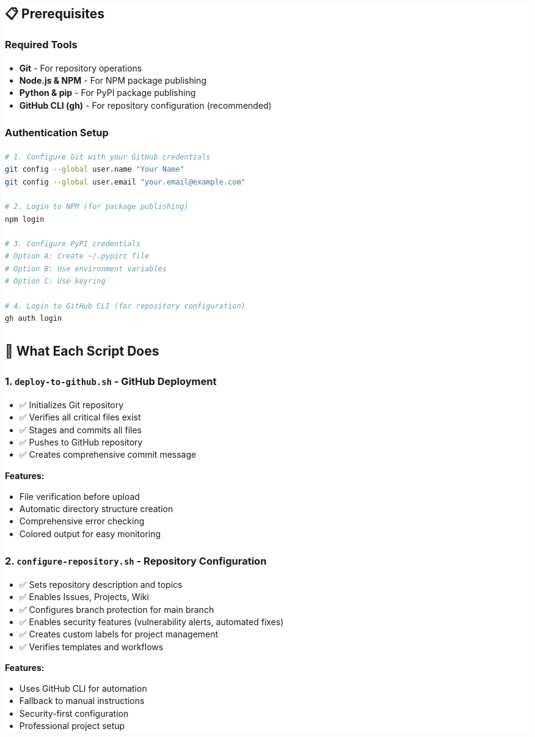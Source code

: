 ## 📋 Prerequisites

### Required Tools
- **Git** - For repository operations
- **Node.js & NPM** - For NPM package publishing
- **Python & pip** - For PyPI package publishing
- **GitHub CLI (gh)** - For repository configuration (recommended)

### Authentication Setup
```bash
# 1. Configure Git with your GitHub credentials
git config --global user.name "Your Name"
git config --global user.email "your.email@example.com"

# 2. Login to NPM (for package publishing)
npm login

# 3. Configure PyPI credentials
# Option A: Create ~/.pypirc file
# Option B: Use environment variables
# Option C: Use keyring

# 4. Login to GitHub CLI (for repository configuration)
gh auth login
```

## 🎯 What Each Script Does

### 1. `deploy-to-github.sh` - GitHub Deployment
- ✅ Initializes Git repository
- ✅ Verifies all critical files exist
- ✅ Stages and commits all files
- ✅ Pushes to GitHub repository
- ✅ Creates comprehensive commit message

**Features:**
- File verification before upload
- Automatic directory structure creation
- Comprehensive error checking
- Colored output for easy monitoring

### 2. `configure-repository.sh` - Repository Configuration
- ✅ Sets repository description and topics
- ✅ Enables Issues, Projects, Wiki
- ✅ Configures branch protection for main branch
- ✅ Enables security features (vulnerability alerts, automated fixes)
- ✅ Creates custom labels for project management
- ✅ Verifies templates and workflows

**Features:**
- Uses GitHub CLI for automation
- Fallback to manual instructions
- Security-first configuration
- Professional project setup

